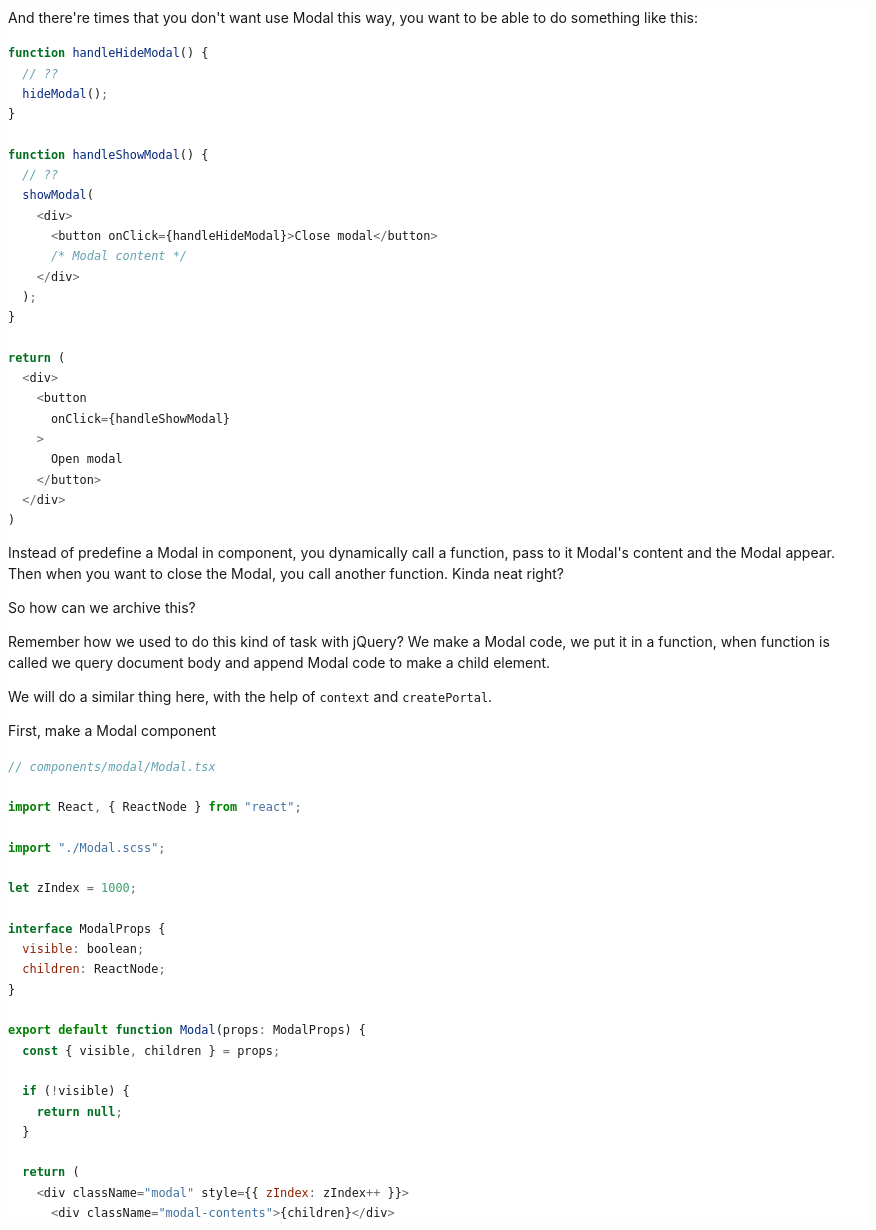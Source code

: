 And there're times that you don't want use Modal this way, you want to be able to do something like this:

```js
function handleHideModal() {
  // ??
  hideModal();
}

function handleShowModal() {
  // ??
  showModal(
    <div>
      <button onClick={handleHideModal}>Close modal</button>
      /* Modal content */
    </div>
  );
}

return (
  <div>
    <button
      onClick={handleShowModal}
    >
      Open modal
    </button>
  </div>
)
```

Instead of predefine a Modal in component, you dynamically call a function, pass to it Modal's content and the Modal appear. Then when you want to close the Modal, you call another function. Kinda neat right?

So how can we archive this?

Remember how we used to do this kind of task with jQuery? We make a Modal code, we put it in a function, when function is called we query document body and append Modal code to make a child element.

We will do a similar thing here, with the help of `context` and `createPortal`.

First, make a Modal component

```js
// components/modal/Modal.tsx

import React, { ReactNode } from "react";

import "./Modal.scss";

let zIndex = 1000;

interface ModalProps {
  visible: boolean;
  children: ReactNode;
}

export default function Modal(props: ModalProps) {
  const { visible, children } = props;

  if (!visible) {
    return null;
  }

  return (
    <div className="modal" style={{ zIndex: zIndex++ }}>
      <div className="modal-contents">{children}</div>
```